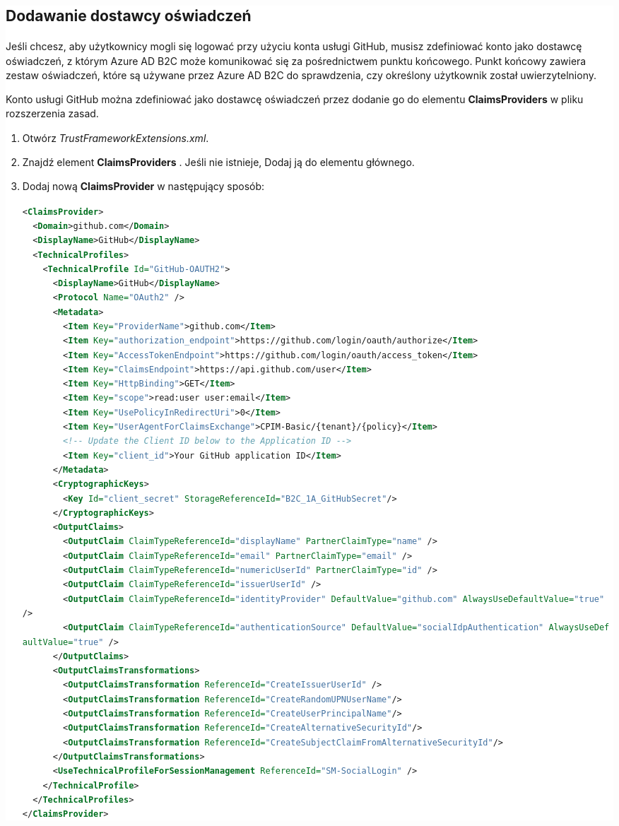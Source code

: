 ## <a name="add-a-claims-provider"></a>Dodawanie dostawcy oświadczeń

Jeśli chcesz, aby użytkownicy mogli się logować przy użyciu konta usługi GitHub, musisz zdefiniować konto jako dostawcę oświadczeń, z którym Azure AD B2C może komunikować się za pośrednictwem punktu końcowego. Punkt końcowy zawiera zestaw oświadczeń, które są używane przez Azure AD B2C do sprawdzenia, czy określony użytkownik został uwierzytelniony.

Konto usługi GitHub można zdefiniować jako dostawcę oświadczeń przez dodanie go do elementu **ClaimsProviders** w pliku rozszerzenia zasad.

1. Otwórz *TrustFrameworkExtensions.xml*.
1. Znajdź element **ClaimsProviders** . Jeśli nie istnieje, Dodaj ją do elementu głównego.
1. Dodaj nową **ClaimsProvider** w następujący sposób:

    ```xml
    <ClaimsProvider>
      <Domain>github.com</Domain>
      <DisplayName>GitHub</DisplayName>
      <TechnicalProfiles>
        <TechnicalProfile Id="GitHub-OAUTH2">
          <DisplayName>GitHub</DisplayName>
          <Protocol Name="OAuth2" />
          <Metadata>
            <Item Key="ProviderName">github.com</Item>
            <Item Key="authorization_endpoint">https://github.com/login/oauth/authorize</Item>
            <Item Key="AccessTokenEndpoint">https://github.com/login/oauth/access_token</Item>
            <Item Key="ClaimsEndpoint">https://api.github.com/user</Item>
            <Item Key="HttpBinding">GET</Item>
            <Item Key="scope">read:user user:email</Item>
            <Item Key="UsePolicyInRedirectUri">0</Item>
            <Item Key="UserAgentForClaimsExchange">CPIM-Basic/{tenant}/{policy}</Item>
            <!-- Update the Client ID below to the Application ID -->
            <Item Key="client_id">Your GitHub application ID</Item>
          </Metadata>
          <CryptographicKeys>
            <Key Id="client_secret" StorageReferenceId="B2C_1A_GitHubSecret"/>
          </CryptographicKeys>
          <OutputClaims>
            <OutputClaim ClaimTypeReferenceId="displayName" PartnerClaimType="name" />
            <OutputClaim ClaimTypeReferenceId="email" PartnerClaimType="email" />
            <OutputClaim ClaimTypeReferenceId="numericUserId" PartnerClaimType="id" />
            <OutputClaim ClaimTypeReferenceId="issuerUserId" />
            <OutputClaim ClaimTypeReferenceId="identityProvider" DefaultValue="github.com" AlwaysUseDefaultValue="true" />
            <OutputClaim ClaimTypeReferenceId="authenticationSource" DefaultValue="socialIdpAuthentication" AlwaysUseDefaultValue="true" />
          </OutputClaims>
          <OutputClaimsTransformations>
            <OutputClaimsTransformation ReferenceId="CreateIssuerUserId" />
            <OutputClaimsTransformation ReferenceId="CreateRandomUPNUserName"/>
            <OutputClaimsTransformation ReferenceId="CreateUserPrincipalName"/>
            <OutputClaimsTransformation ReferenceId="CreateAlternativeSecurityId"/>
            <OutputClaimsTransformation ReferenceId="CreateSubjectClaimFromAlternativeSecurityId"/>
          </OutputClaimsTransformations>
          <UseTechnicalProfileForSessionManagement ReferenceId="SM-SocialLogin" />
        </TechnicalProfile>
      </TechnicalProfiles>
    </ClaimsProvider>
    ```
